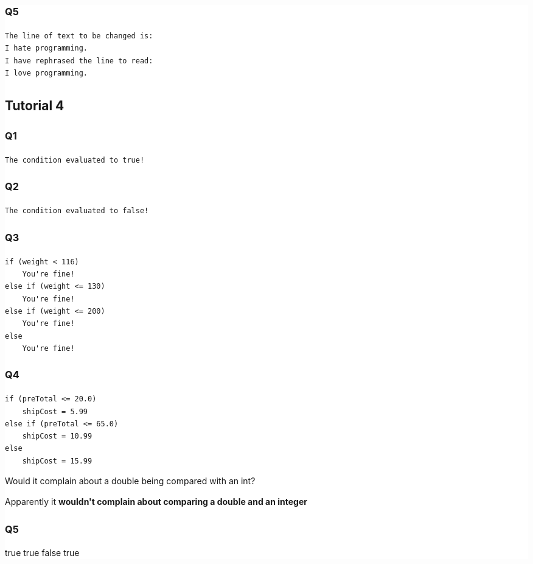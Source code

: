 ### Q5
```
The line of text to be changed is: 
I hate programming.
I have rephrased the line to read:
I love programming.
```

## Tutorial 4

### Q1
```
The condition evaluated to true!
```

### Q2
```
The condition evaluated to false!
```

### Q3
```
if (weight < 116)
	You're fine!
else if (weight <= 130)
	You're fine!
else if (weight <= 200)
	You're fine!
else
	You're fine!
```

### Q4
```
if (preTotal <= 20.0)
	shipCost = 5.99
else if (preTotal <= 65.0)
	shipCost = 10.99
else
	shipCost = 15.99
```

Would it complain about a double being compared with an int?

Apparently it **wouldn't complain about comparing a double and an integer**

### Q5
true
true
false
true

